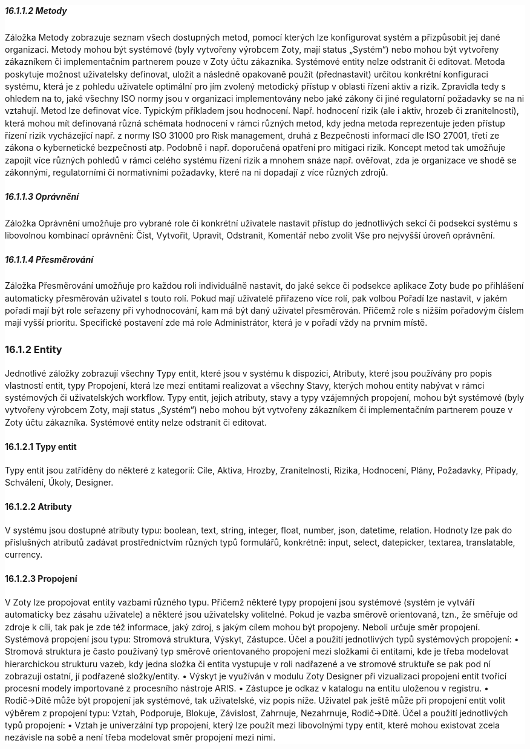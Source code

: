 ##### 16.1.1.2	Metody
Záložka Metody zobrazuje seznam všech dostupných metod, pomocí kterých lze konfigurovat systém a přizpůsobit jej dané organizaci. Metody mohou být systémové (byly vytvořeny výrobcem Zoty, mají status „Systém“) nebo mohou být vytvořeny zákazníkem či implementačním partnerem pouze v Zoty účtu zákazníka. Systémové entity nelze odstranit či editovat.
Metoda poskytuje možnost uživatelsky definovat, uložit a následně opakovaně použít (přednastavit) určitou konkrétní konfiguraci systému, která je z pohledu uživatele optimální pro jím zvolený metodický přístup v oblasti řízení aktiv a rizik. Zpravidla tedy s ohledem na to, jaké všechny ISO normy jsou v organizaci implementovány nebo jaké zákony či jiné regulatorní požadavky se na ni vztahují. Metod lze definovat více.
Typickým příkladem jsou hodnocení. Např. hodnocení rizik (ale i aktiv, hrozeb či zranitelností), která mohou mít definovaná různá schémata hodnocení v rámci různých metod, kdy jedna metoda reprezentuje jeden přístup řízení rizik vycházející např. z normy ISO 31000 pro Risk management, druhá z Bezpečnosti informací dle ISO 27001, třetí ze zákona o kybernetické bezpečnosti atp. Podobně i např. doporučená opatření pro mitigaci rizik.
Koncept metod tak umožňuje zapojit více různých pohledů v rámci celého systému řízení rizik a mnohem snáze např. ověřovat, zda je organizace ve shodě se zákonnými, regulatorními či normativními požadavky, které na ni dopadají z více různých zdrojů.
##### 16.1.1.3	Oprávnění
Záložka Oprávnění umožňuje pro vybrané role či konkrétní uživatele nastavit přístup do jednotlivých sekcí či podsekcí systému s libovolnou kombinací oprávnění: Číst, Vytvořit, Upravit, Odstranit, Komentář nebo zvolit Vše pro nejvyšší úroveň oprávnění.
##### 16.1.1.4	Přesměrování
Záložka Přesměrování umožňuje pro každou roli individuálně nastavit, do jaké sekce či podsekce aplikace Zoty bude po přihlášení automaticky přesměrován uživatel s touto rolí. Pokud mají uživatelé přiřazeno více rolí, pak volbou Pořadí lze nastavit, v jakém pořadí mají být role seřazeny při vyhodnocování, kam má být daný uživatel přesměrován. Přičemž role s nižším pořadovým číslem mají vyšší prioritu. Specifické postavení zde má role Administrátor, která je v pořadí vždy na prvním místě.
### 16.1.2	Entity
Jednotlivé záložky zobrazují všechny Typy entit, které jsou v systému k dispozici, Atributy, které jsou používány pro popis vlastností entit, typy Propojení, která lze mezi entitami realizovat a všechny Stavy, kterých mohou entity nabývat v rámci systémových či uživatelských workflow.
Typy entit, jejich atributy, stavy a typy vzájemných propojení, mohou být systémové (byly vytvořeny výrobcem Zoty, mají status „Systém“) nebo mohou být vytvořeny zákazníkem či implementačním partnerem pouze v Zoty účtu zákazníka. Systémové entity nelze odstranit či editovat.
#### 16.1.2.1	Typy entit
Typy entit jsou zatříděny do některé z kategorií: Cíle, Aktiva, Hrozby, Zranitelnosti, Rizika, Hodnocení, Plány, Požadavky, Případy, Schválení, Úkoly, Designer.
#### 16.1.2.2	Atributy
V systému jsou dostupné atributy typu: boolean, text, string, integer, float, number, json, datetime, relation. Hodnoty lze pak do příslušných atributů zadávat prostřednictvím různých typů formulářů, konkrétně: input, select, datepicker, textarea, translatable, currency.
#### 16.1.2.3	Propojení
V Zoty lze propojovat entity vazbami různého typu. Přičemž některé typy propojení jsou systémové (systém je vytváří automaticky bez zásahu uživatele) a některé jsou uživatelsky volitelné. Pokud je vazba směrově orientovaná, tzn., že směřuje od zdroje k cíli, tak pak je zde též informace, jaký zdroj, s jakým cílem mohou být propojeny. Neboli určuje směr propojení. 
Systémová propojení jsou typu: Stromová struktura, Výskyt, Zástupce.
Účel a použití jednotlivých typů systémových propojení:
•	Stromová struktura je často používaný typ směrově orientovaného propojení mezi složkami či entitami, kde je třeba modelovat hierarchickou strukturu vazeb, kdy jedna složka či entita vystupuje v roli nadřazené a ve stromové struktuře se pak pod ní zobrazují ostatní, jí podřazené složky/entity.
•	Výskyt je využíván v modulu Zoty Designer při vizualizaci propojení entit tvořící procesní modely importované z procesního nástroje ARIS.
•	Zástupce je odkaz v katalogu na entitu uloženou v registru.
•	Rodič→Dítě může být propojení jak systémové, tak uživatelské, viz popis níže.
Uživatel pak ještě může při propojení entit volit výběrem z propojení typu: Vztah, Podporuje, Blokuje, Závislost, Zahrnuje, Nezahrnuje, Rodič→Dítě.
Účel a použití jednotlivých typů propojení:
•	Vztah je univerzální typ propojení, který lze použít mezi libovolnými typy entit, které mohou existovat zcela nezávisle na sobě a není třeba modelovat směr propojení mezi nimi.